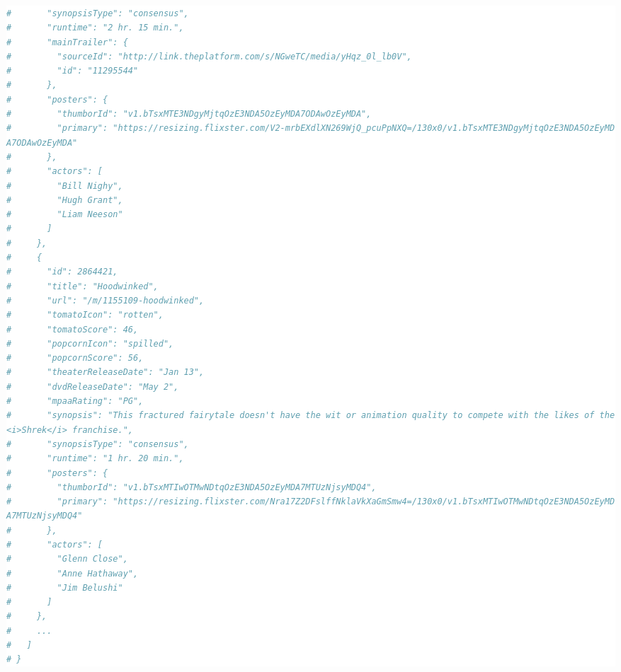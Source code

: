 ```python
#       "synopsisType": "consensus",
#       "runtime": "2 hr. 15 min.",
#       "mainTrailer": {
#         "sourceId": "http://link.theplatform.com/s/NGweTC/media/yHqz_0l_lb0V",
#         "id": "11295544"
#       },
#       "posters": {
#         "thumborId": "v1.bTsxMTE3NDgyMjtqOzE3NDA5OzEyMDA7ODAwOzEyMDA",
#         "primary": "https://resizing.flixster.com/V2-mrbEXdlXN269WjQ_pcuPpNXQ=/130x0/v1.bTsxMTE3NDgyMjtqOzE3NDA5OzEyMDA7ODAwOzEyMDA"
#       },
#       "actors": [
#         "Bill Nighy",
#         "Hugh Grant",
#         "Liam Neeson"
#       ]
#     },
#     {
#       "id": 2864421,
#       "title": "Hoodwinked",
#       "url": "/m/1155109-hoodwinked",
#       "tomatoIcon": "rotten",
#       "tomatoScore": 46,
#       "popcornIcon": "spilled",
#       "popcornScore": 56,
#       "theaterReleaseDate": "Jan 13",
#       "dvdReleaseDate": "May 2",
#       "mpaaRating": "PG",
#       "synopsis": "This fractured fairytale doesn't have the wit or animation quality to compete with the likes of the <i>Shrek</i> franchise.",
#       "synopsisType": "consensus",
#       "runtime": "1 hr. 20 min.",
#       "posters": {
#         "thumborId": "v1.bTsxMTIwOTMwNDtqOzE3NDA5OzEyMDA7MTUzNjsyMDQ4",
#         "primary": "https://resizing.flixster.com/Nra17Z2DFslffNklaVkXaGmSmw4=/130x0/v1.bTsxMTIwOTMwNDtqOzE3NDA5OzEyMDA7MTUzNjsyMDQ4"
#       },
#       "actors": [
#         "Glenn Close",
#         "Anne Hathaway",
#         "Jim Belushi"
#       ]
#     },
#     ...
#   ]
# }
```
